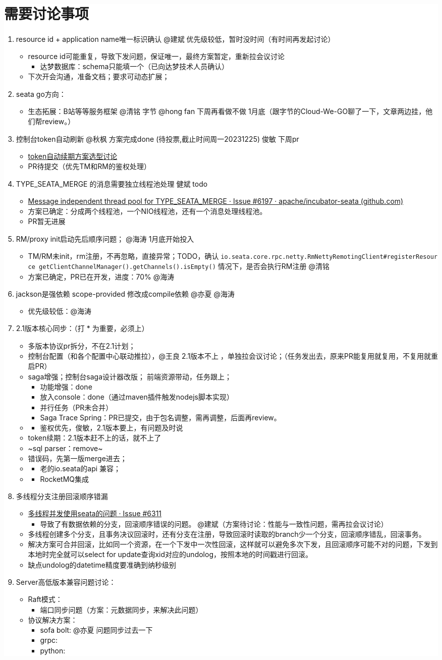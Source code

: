 
# 需要讨论事项

1. resource id + application name唯一标识确认 @建斌 优先级较低，暂时没时间（有时间再发起讨论）
    - resource id可能重复，导致下发问题，保证唯一，最终方案暂定，重新拉会议讨论
        - 达梦数据库：schema只能填一个（已向达梦技术人员确认）
    - 下次开会沟通，准备文档；要求可动态扩展；

2. seata go方向：
    - 生态拓展：B站等等服务框架 @清铭 字节 @hong fan 下周再看做不做 1月底（跟字节的Cloud-We-GO聊了一下，文章两边挂，他们帮review。）

3. 控制台token自动刷新 @秋枫 方案完成done (待投票,截止时间周一20231225) 俊敏 下周pr
    - [token自动续期方案选型讨论](https://github.com/apache/incubator-seata/discussions/6180)
    - PR待提交（优先TM和RM的鉴权处理）

4. TYPE_SEATA_MERGE 的消息需要独立线程池处理  健斌 todo
    - [Message independent thread pool for TYPE_SEATA_MERGE · Issue #6197 · apache/incubator-seata (github.com)](https://github.com/apache/incubator-seata/issues/6197)
    - 方案已确定：分成两个线程池，一个NIO线程池，还有一个消息处理线程池。
    - PR暂无进展

5. RM/proxy init启动先后顺序问题； @海涛 1月底开始投入
   - TM/RM未init，rm注册，不再忽略，直接异常；TODO，确认 `io.seata.core.rpc.netty.RmNettyRemotingClient#registerResource
   getClientChannelManager().getChannels().isEmpty()` 情况下，是否会执行RM注册 @清铭
   - 方案已确定，PR已在开发，进度：70% @海涛

6. jackson是强依赖 scope-provided 修改成compile依赖 @亦夏 @海涛
   - 优先级较低：@海涛

7. 2.1版本核心同步：（打 * 为重要，必须上）
    - 多版本协议pr拆分，不在2.1计划；
    - 控制台配置（和各个配置中心联动推拉），@王良 2.1版本不上 ，单独拉会议讨论；（任务发出去，原来PR能复用就复用，不复用就重启PR）
    - saga增强；控制台saga设计器改版； 前端资源带动，任务跟上；
        - 功能增强：done
        - 放入console：done（通过maven插件触发nodejs脚本实现）
        - 并行任务（PR未合并）
        - Saga Trace Spring：PR已提交，由于包名调整，需再调整，后面再review。
    - * 鉴权优先，俊敏，2.1版本要上，有问题及时说
    - token续期：2.1版本赶不上的话，就不上了
    - ~sql parser：remove~
    - 错误码，先第一版merge进去；
    - * 老的io.seata的api 兼容；
    - * RocketMQ集成

8. 多线程分支注册回滚顺序错漏
    - [多线程并发使用seata的问题 · Issue #6311](https://github.com/apache/incubator-seata/issues/6311)
        - 导致了有数据依赖的分支，回滚顺序错误的问题。 @建斌（方案待讨论：性能与一致性问题，需再拉会议讨论）
    - 多线程创建多个分支，且事务决议回滚时，还有分支在注册，导致回滚时读取的branch少一个分支，回滚顺序错乱，回滚事务。
    - 解决方案可合并回滚，比如同一个资源，在一个下发中一次性回滚，这样就可以避免多次下发，且回滚顺序可能不对的问题，下发到本地时完全就可以select for update查询xid对应的undolog，按照本地的时间戳进行回滚。
    - 缺点undolog的datetime精度要准确到纳秒级别

9. Server高低版本兼容问题讨论：
    - Raft模式：
        - 端口同步问题（方案：元数据同步，来解决此问题）
    - 协议解决方案：
        - sofa bolt: @亦夏 问题同步过去一下 
        - grpc: 
        - python: 
